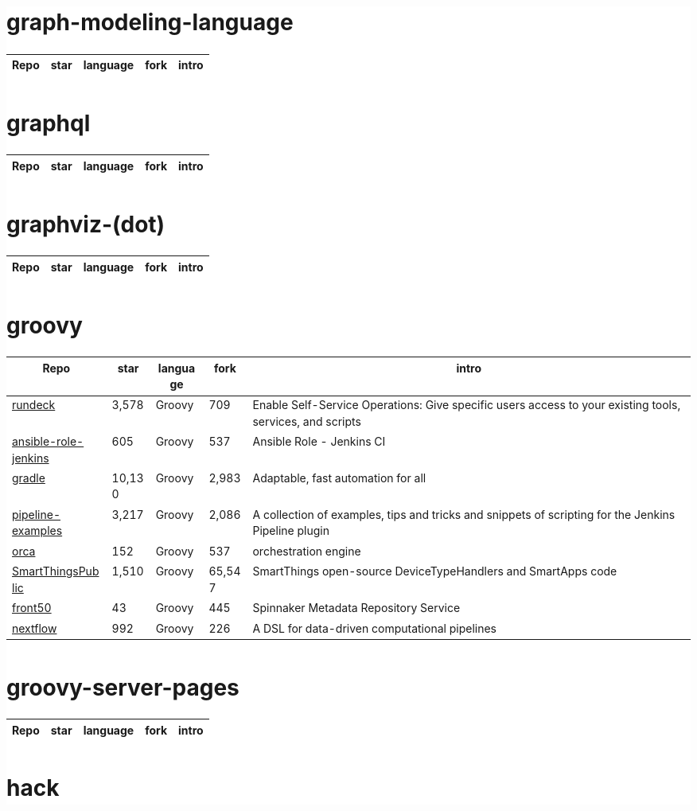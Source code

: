 

# graph-modeling-language

Repo|star|language|fork|intro
-|-|-|-|-



# graphql

Repo|star|language|fork|intro
-|-|-|-|-



# graphviz-(dot)

Repo|star|language|fork|intro
-|-|-|-|-



# groovy

Repo|star|language|fork|intro
-|-|-|-|-
[rundeck](https://github.com/rundeck/rundeck)|3,578|Groovy|709|Enable Self-Service Operations: Give specific users access to your existing tools, services, and scripts
[ansible-role-jenkins](https://github.com/geerlingguy/ansible-role-jenkins)|605|Groovy|537|Ansible Role - Jenkins CI
[gradle](https://github.com/gradle/gradle)|10,130|Groovy|2,983|Adaptable, fast automation for all
[pipeline-examples](https://github.com/jenkinsci/pipeline-examples)|3,217|Groovy|2,086|A collection of examples, tips and tricks and snippets of scripting for the Jenkins Pipeline plugin
[orca](https://github.com/spinnaker/orca)|152|Groovy|537|orchestration engine
[SmartThingsPublic](https://github.com/SmartThingsCommunity/SmartThingsPublic)|1,510|Groovy|65,547|SmartThings open-source DeviceTypeHandlers and SmartApps code
[front50](https://github.com/spinnaker/front50)|43|Groovy|445|Spinnaker Metadata Repository Service
[nextflow](https://github.com/nextflow-io/nextflow)|992|Groovy|226|A DSL for data-driven computational pipelines


# groovy-server-pages

Repo|star|language|fork|intro
-|-|-|-|-



# hack
